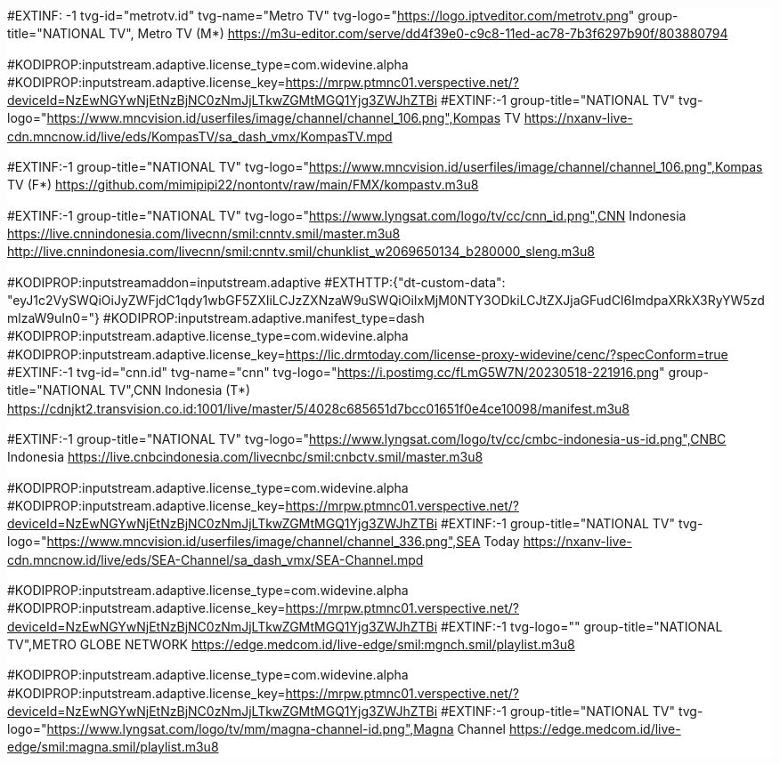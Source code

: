#EXTINF: -1 tvg-id="metrotv.id" tvg-name="Metro TV" tvg-logo="https://logo.iptveditor.com/metrotv.png" group-title="NATIONAL TV", Metro TV (M*)
https://m3u-editor.com/serve/dd4f39e0-c9c8-11ed-ac78-7b3f6297b90f/803880794

#KODIPROP:inputstream.adaptive.license_type=com.widevine.alpha
#KODIPROP:inputstream.adaptive.license_key=https://mrpw.ptmnc01.verspective.net/?deviceId=NzEwNGYwNjEtNzBjNC0zNmJjLTkwZGMtMGQ1Yjg3ZWJhZTBi
#EXTINF:-1 group-title="NATIONAL TV" tvg-logo="https://www.mncvision.id/userfiles/image/channel/channel_106.png",Kompas TV
https://nxanv-live-cdn.mncnow.id/live/eds/KompasTV/sa_dash_vmx/KompasTV.mpd

#EXTINF:-1 group-title="NATIONAL TV" tvg-logo="https://www.mncvision.id/userfiles/image/channel/channel_106.png",Kompas TV (F*)
https://github.com/mimipipi22/nontontv/raw/main/FMX/kompastv.m3u8

#EXTINF:-1 group-title="NATIONAL TV" tvg-logo="https://www.lyngsat.com/logo/tv/cc/cnn_id.png",CNN Indonesia
https://live.cnnindonesia.com/livecnn/smil:cnntv.smil/master.m3u8
http://live.cnnindonesia.com/livecnn/smil:cnntv.smil/chunklist_w2069650134_b280000_sleng.m3u8

#KODIPROP:inputstreamaddon=inputstream.adaptive
#EXTHTTP:{"dt-custom-data": "eyJ1c2VySWQiOiJyZWFjdC1qdy1wbGF5ZXIiLCJzZXNzaW9uSWQiOiIxMjM0NTY3ODkiLCJtZXJjaGFudCI6ImdpaXRkX3RyYW5zdmlzaW9uIn0="}
#KODIPROP:inputstream.adaptive.manifest_type=dash
#KODIPROP:inputstream.adaptive.license_type=com.widevine.alpha
#KODIPROP:inputstream.adaptive.license_key=https://lic.drmtoday.com/license-proxy-widevine/cenc/?specConform=true
#EXTINF:-1 tvg-id="cnn.id" tvg-name="cnn" tvg-logo="https://i.postimg.cc/fLmG5W7N/20230518-221916.png" group-title="NATIONAL TV",CNN Indonesia (T*)
https://cdnjkt2.transvision.co.id:1001/live/master/5/4028c685651d7bcc01651f0e4ce10098/manifest.m3u8

#EXTINF:-1 group-title="NATIONAL TV" tvg-logo="https://www.lyngsat.com/logo/tv/cc/cmbc-indonesia-us-id.png",CNBC Indonesia
https://live.cnbcindonesia.com/livecnbc/smil:cnbctv.smil/master.m3u8

#KODIPROP:inputstream.adaptive.license_type=com.widevine.alpha
#KODIPROP:inputstream.adaptive.license_key=https://mrpw.ptmnc01.verspective.net/?deviceId=NzEwNGYwNjEtNzBjNC0zNmJjLTkwZGMtMGQ1Yjg3ZWJhZTBi
#EXTINF:-1 group-title="NATIONAL TV" tvg-logo="https://www.mncvision.id/userfiles/image/channel/channel_336.png",SEA Today
https://nxanv-live-cdn.mncnow.id/live/eds/SEA-Channel/sa_dash_vmx/SEA-Channel.mpd

#KODIPROP:inputstream.adaptive.license_type=com.widevine.alpha
#KODIPROP:inputstream.adaptive.license_key=https://mrpw.ptmnc01.verspective.net/?deviceId=NzEwNGYwNjEtNzBjNC0zNmJjLTkwZGMtMGQ1Yjg3ZWJhZTBi
#EXTINF:-1 tvg-logo="" group-title="NATIONAL TV",METRO GLOBE NETWORK
https://edge.medcom.id/live-edge/smil:mgnch.smil/playlist.m3u8

#KODIPROP:inputstream.adaptive.license_type=com.widevine.alpha
#KODIPROP:inputstream.adaptive.license_key=https://mrpw.ptmnc01.verspective.net/?deviceId=NzEwNGYwNjEtNzBjNC0zNmJjLTkwZGMtMGQ1Yjg3ZWJhZTBi
#EXTINF:-1 group-title="NATIONAL TV" tvg-logo="https://www.lyngsat.com/logo/tv/mm/magna-channel-id.png",Magna Channel
https://edge.medcom.id/live-edge/smil:magna.smil/playlist.m3u8
